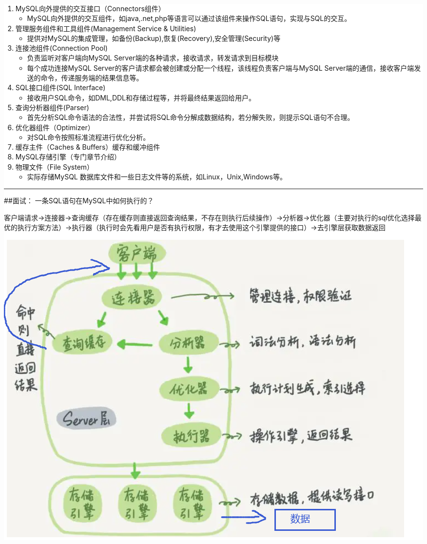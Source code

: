 1. MySQL向外提供的交互接口（Connectors组件）
   - MySQL向外提供的交互组件，如java,.net,php等语言可以通过该组件来操作SQL语句，实现与SQL的交互。
2. 管理服务组件和工具组件(Management Service & Utilities)
   - 提供对MySQL的集成管理，如备份(Backup),恢复(Recovery),安全管理(Security)等
3. 连接池组件(Connection Pool)
   - 负责监听对客户端向MySQL Server端的各种请求，接收请求，转发请求到目标模块
   - 每个成功连接MySQL Server的客户请求都会被创建或分配一个线程，该线程负责客户端与MySQL Server端的通信，接收客户端发送的命令，传递服务端的结果信息等。
4. SQL接口组件(SQL Interface)
   -  接收用户SQL命令，如DML,DDL和存储过程等，并将最终结果返回给用户。
5. 查询分析器组件(Parser)
   -  首先分析SQL命令语法的合法性，并尝试将SQL命令分解成数据结构，若分解失败，则提示SQL语句不合理。
6. 优化器组件（Optimizer）
   -  对SQL命令按照标准流程进行优化分析。
7. 缓存主件（Caches & Buffers）缓存和缓冲组件
8. MySQL存储引擎（专门章节介绍）
9. 物理文件（File System）
   - 实际存储MySQL 数据库文件和一些日志文件等的系统，如Linux，Unix,Windows等。

---



##面试： 一条SQL语句在MySQL中如何执行的？

客户端请求->连接器->查询缓存（存在缓存则直接返回查询结果，不存在则执行后续操作）->分析器->优化器（主要对执行的sql优化选择最优的执行方案方法）->执行器（执行时会先看用户是否有执行权限，有才去使用这个引擎提供的接口）->去引擎层获取数据返回

![image-20200925160343516](imgs/image-20200925160343516.png)
